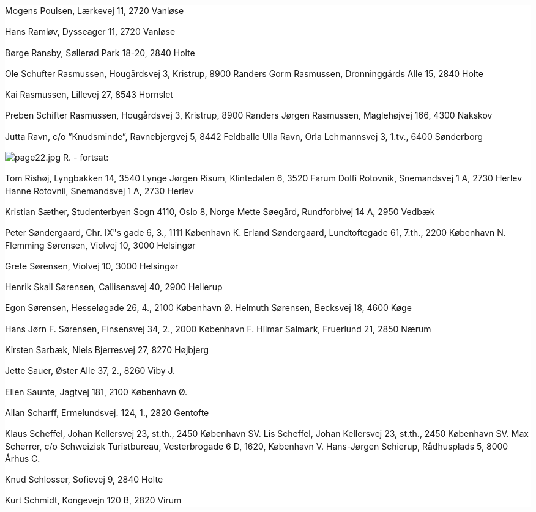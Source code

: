 Mogens Poulsen, Lærkevej 11, 2720 Vanløse

Hans Ramløv, Dysseager 11, 2720 Vanløse

Børge Ransby, Søllerød Park 18-20, 2840 Holte

Ole Schufter Rasmussen, Hougårdsvej 3, Kristrup, 8900 Randers
Gorm Rasmussen, Dronninggårds Alle 15, 2840 Holte

Kai Rasmussen, Lillevej 27, 8543 Hornslet

Preben Schifter Rasmussen, Hougårdsvej 3, Kristrup, 8900 Randers
Jørgen Rasmussen, Maglehøjvej 166, 4300 Nakskov

Jutta Ravn, c/o ”Knudsminde”, Ravnebjergvej 5, 8442 Feldballe
Ulla Ravn, Orla Lehmannsvej 3, 1.tv., 6400 Sønderborg




![page22.jpg](/1975/DB-1975-4/page22.jpg)
R. - fortsat:

Tom Rishøj, Lyngbakken 14, 3540 Lynge
Jørgen Risum, Klintedalen 6, 3520 Farum
Dolfi Rotovnik, Snemandsvej 1 A, 2730 Herlev
Hanne Rotovnii, Snemandsvej 1 A, 2730 Herlev

Kristian Sæther, Studenterbyen Sogn 4110, Oslo 8, Norge
Mette Søegård, Rundforbivej 14 A, 2950 Vedbæk

Peter Søndergaard, Chr. IX"s gade 6, 3., 1111 København K.
Erland Søndergaard, Lundtoftegade 61, 7.th., 2200 København N.
Flemming Sørensen, Violvej 10, 3000 Helsingør

Grete Sørensen, Violvej 10, 3000 Helsingør

Henrik Skall Sørensen, Callisensvej 40, 2900 Hellerup

Egon Sørensen, Hesseløgade 26, 4., 2100 København Ø.
Helmuth Sørensen, Becksvej 18, 4600 Køge

Hans Jørn F. Sørensen, Finsensvej 34, 2., 2000 København F.
Hilmar Salmark, Fruerlund 21, 2850 Nærum

Kirsten Sarbæk, Niels Bjerresvej 27, 8270 Højbjerg

Jette Sauer, Øster Alle 37, 2., 8260 Viby J.

Ellen Saunte, Jagtvej 181, 2100 København Ø.

Allan Scharff, Ermelundsvej. 124, 1., 2820 Gentofte

Klaus Scheffel, Johan Kellersvej 23, st.th., 2450 København SV.
Lis Scheffel, Johan Kellersvej 23, st.th., 2450 København SV.
Max Scherrer, c/o Schweizisk Turistbureau, Vesterbrogade 6 D, 1620, København V.
Hans-Jørgen Schierup, Rådhusplads 5, 8000 Århus C.

Knud Schlosser, Sofievej 9, 2840 Holte

Kurt Schmidt, Kongevejn 120 B, 2820 Virum
